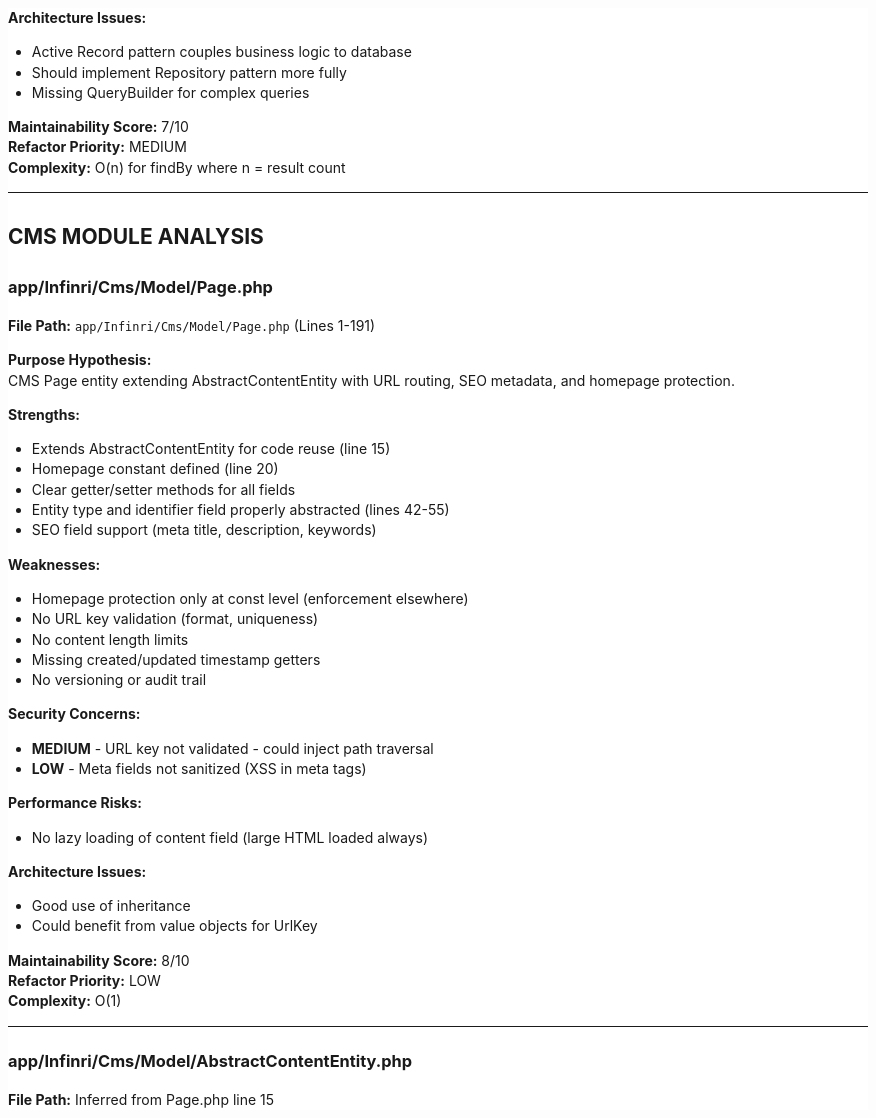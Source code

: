 **Architecture Issues:**
- Active Record pattern couples business logic to database
- Should implement Repository pattern more fully
- Missing QueryBuilder for complex queries

**Maintainability Score:** 7/10  
**Refactor Priority:** MEDIUM  
**Complexity:** O(n) for findBy where n = result count

---

## CMS MODULE ANALYSIS

### app/Infinri/Cms/Model/Page.php

**File Path:** `app/Infinri/Cms/Model/Page.php` (Lines 1-191)

**Purpose Hypothesis:**  
CMS Page entity extending AbstractContentEntity with URL routing, SEO metadata, and homepage protection.

**Strengths:**
- Extends AbstractContentEntity for code reuse (line 15)
- Homepage constant defined (line 20)
- Clear getter/setter methods for all fields
- Entity type and identifier field properly abstracted (lines 42-55)
- SEO field support (meta title, description, keywords)

**Weaknesses:**
- Homepage protection only at const level (enforcement elsewhere)
- No URL key validation (format, uniqueness)
- No content length limits
- Missing created/updated timestamp getters
- No versioning or audit trail

**Security Concerns:**
- **MEDIUM** - URL key not validated - could inject path traversal
- **LOW** - Meta fields not sanitized (XSS in meta tags)

**Performance Risks:**
- No lazy loading of content field (large HTML loaded always)

**Architecture Issues:**
- Good use of inheritance
- Could benefit from value objects for UrlKey

**Maintainability Score:** 8/10  
**Refactor Priority:** LOW  
**Complexity:** O(1)

---

### app/Infinri/Cms/Model/AbstractContentEntity.php

**File Path:** Inferred from Page.php line 15
